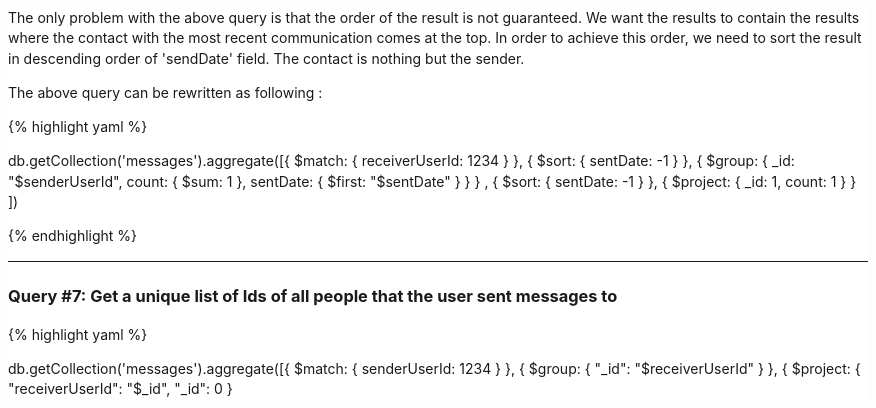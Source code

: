 
The only problem with the above query is that the order of the result is not guaranteed. We want the results to contain the results where 
the contact with the most recent communication comes at the top.
In order to achieve this order, we need to sort the result in descending order of 'sendDate' field.
The contact is nothing but the sender.


The above query can be rewritten as following :

{% highlight yaml %}

db.getCollection('messages').aggregate([{
		$match: {
			receiverUserId: 1234
		}
	},
	{
		$sort: {
			sentDate: -1
		}
	}, {
		$group: {
			_id: "$senderUserId",
			count: {
				$sum: 1
			},
			sentDate: {
				$first: "$sentDate"
			}
		}
	}
	,
	{
		$sort: {
			sentDate: -1
		}
	}, {
		$project: {
			_id: 1,
			count: 1
		}
	}
])

{% endhighlight %}

<hr/>

### Query #7: Get a unique list of Ids of all people that the user sent messages to 


{% highlight yaml %}

db.getCollection('messages').aggregate([{
		$match: {
			senderUserId: 1234
		}
	}, {
		$group: {
			"_id": "$receiverUserId"
		}
	}, {
		$project: {
			"receiverUserId": "$_id",
			"_id": 0
		}